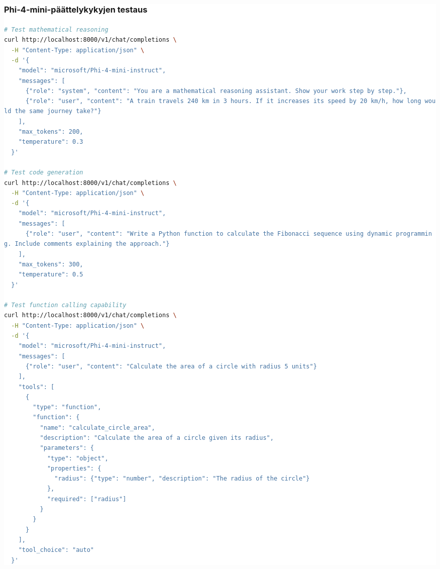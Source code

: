 ### Phi-4-mini-päättelykykyjen testaus

```bash
# Test mathematical reasoning
curl http://localhost:8000/v1/chat/completions \
  -H "Content-Type: application/json" \
  -d '{
    "model": "microsoft/Phi-4-mini-instruct",
    "messages": [
      {"role": "system", "content": "You are a mathematical reasoning assistant. Show your work step by step."},
      {"role": "user", "content": "A train travels 240 km in 3 hours. If it increases its speed by 20 km/h, how long would the same journey take?"}
    ],
    "max_tokens": 200,
    "temperature": 0.3
  }'

# Test code generation
curl http://localhost:8000/v1/chat/completions \
  -H "Content-Type: application/json" \
  -d '{
    "model": "microsoft/Phi-4-mini-instruct",
    "messages": [
      {"role": "user", "content": "Write a Python function to calculate the Fibonacci sequence using dynamic programming. Include comments explaining the approach."}
    ],
    "max_tokens": 300,
    "temperature": 0.5
  }'

# Test function calling capability
curl http://localhost:8000/v1/chat/completions \
  -H "Content-Type: application/json" \
  -d '{
    "model": "microsoft/Phi-4-mini-instruct",
    "messages": [
      {"role": "user", "content": "Calculate the area of a circle with radius 5 units"}
    ],
    "tools": [
      {
        "type": "function",
        "function": {
          "name": "calculate_circle_area",
          "description": "Calculate the area of a circle given its radius",
          "parameters": {
            "type": "object",
            "properties": {
              "radius": {"type": "number", "description": "The radius of the circle"}
            },
            "required": ["radius"]
          }
        }
      }
    ],
    "tool_choice": "auto"
  }'
```
